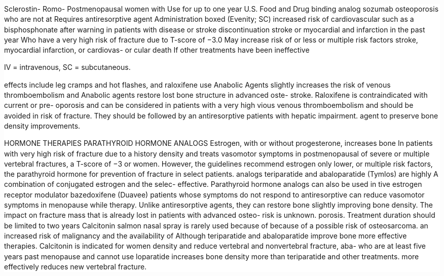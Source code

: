    Sclerostin-         Romo-              Postmenopausal women with              Use for up to one year                U.S. Food and Drug
   binding analog      sozumab            osteoporosis who are not at            Requires antiresorptive agent         Administration boxed
                       (Evenity;​ SC)     increased risk of cardiovascular       such as a bisphosphonate after        warning in patients with
                                          disease or stroke                      discontinuation                       stroke or myocardial
                                             and                                                                       infarction in the past
                                                                                                                       year
                                          Who have a very high risk of
                                          fracture due to T-score of −3.0                                              May increase risk of
                                          or less or multiple risk factors                                             stroke, myocardial
                                                                                                                       infarction, or cardiovas-
                                             or                                                                        cular death
                                          If other treatments have been
                                          ineffective

   IV = intravenous, SC = subcutaneous.




effects include leg cramps and hot flashes, and raloxifene use                Anabolic Agents
slightly increases the risk of venous thromboembolism and                     Anabolic agents restore lost bone structure in advanced oste-
stroke. Raloxifene is contraindicated with current or pre-                    oporosis and can be considered in patients with a very high
vious venous thromboembolism and should be avoided in                         risk of fracture. They should be followed by an antiresorptive
patients with hepatic impairment.                                             agent to preserve bone density improvements.

HORMONE THERAPIES                                                             PARATHYROID HORMONE ANALOGS
Estrogen, with or without progesterone, increases bone                        In patients with very high risk of fracture due to a history
density and treats vasomotor symptoms in postmenopausal                       of severe or multiple vertebral fractures, a T-score of −3 or
women. However, the guidelines recommend estrogen only                        lower, or multiple risk factors, the parathyroid hormone
for prevention of fracture in select patients.                                analogs teriparatide and abaloparatide (Tymlos) are highly
   A combination of conjugated estrogen and the selec-                        effective. Parathyroid hormone analogs can also be used in
tive estrogen receptor modulator bazedoxifene (Duavee)                        patients whose symptoms do not respond to antiresorptive
can reduce vasomotor symptoms in menopause while                              therapy. Unlike antiresorptive agents, they can restore bone
slightly improving bone density. The impact on fracture                       mass that is already lost in patients with advanced osteo-
risk is unknown.                                                              porosis. Treatment duration should be limited to two years
   Calcitonin salmon nasal spray is rarely used because of                    because of a possible risk of osteosarcoma.
an increased risk of malignancy and the availability of                          Although teriparatide and abaloparatide improve bone
more effective therapies. Calcitonin is indicated for women                   density and reduce vertebral and nonvertebral fracture, aba-
who are at least five years past menopause and cannot use                     loparatide increases bone density more than teriparatide and
other treatments.                                                             more effectively reduces new vertebral fracture.
